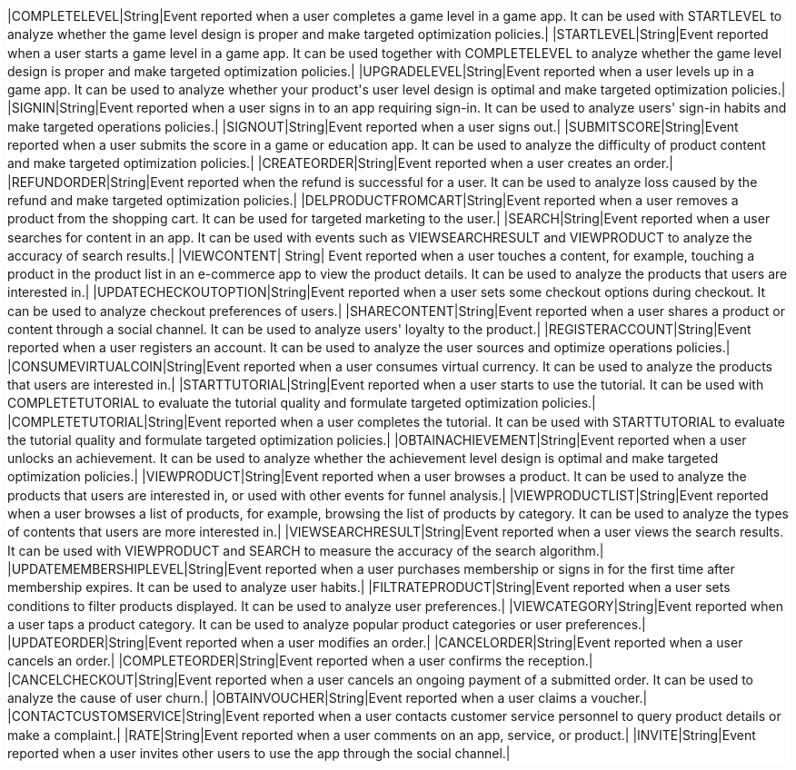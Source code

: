 |COMPLETELEVEL|String|Event reported when a user completes a game level in a game app. It can be used with STARTLEVEL to analyze whether the game level design is proper and make targeted optimization policies.|
|STARTLEVEL|String|Event reported when a user starts a game level in a game app. It can be used together with COMPLETELEVEL to analyze whether the game level design is proper and make targeted optimization policies.|
|UPGRADELEVEL|String|Event reported when a user levels up in a game app. It can be used to analyze whether your product's user level design is optimal and make targeted optimization policies.|
|SIGNIN|String|Event reported when a user signs in to an app requiring sign-in. It can be used to analyze users' sign-in habits and make targeted operations policies.|
|SIGNOUT|String|Event reported when a user signs out.|
|SUBMITSCORE|String|Event reported when a user submits the score in a game or education app. It can be used to analyze the difficulty of product content and make targeted optimization policies.|
|CREATEORDER|String|Event reported when a user creates an order.|
|REFUNDORDER|String|Event reported when the refund is successful for a user. It can be used to analyze loss caused by the refund and make targeted optimization policies.|
|DELPRODUCTFROMCART|String|Event reported when a user removes a product from the shopping cart. It can be used for targeted marketing to the user.|
|SEARCH|String|Event reported when a user searches for content in an app. It can be used with events such as VIEWSEARCHRESULT and VIEWPRODUCT to analyze the accuracy of search results.|
|VIEWCONTENT| String| Event reported when a user touches a content, for example, touching a product in the product list in an e-commerce app to view the product details. It can be used to analyze the products that users are interested in.|
|UPDATECHECKOUTOPTION|String|Event reported when a user sets some checkout options during checkout. It can be used to analyze checkout preferences of users.|
|SHARECONTENT|String|Event reported when a user shares a product or content through a social channel. It can be used to analyze users' loyalty to the product.|
|REGISTERACCOUNT|String|Event reported when a user registers an account. It can be used to analyze the user sources and optimize operations policies.|
|CONSUMEVIRTUALCOIN|String|Event reported when a user consumes virtual currency. It can be used to analyze the products that users are interested in.|
|STARTTUTORIAL|String|Event reported when a user starts to use the tutorial. It can be used with COMPLETETUTORIAL to evaluate the tutorial quality and formulate targeted optimization policies.|
|COMPLETETUTORIAL|String|Event reported when a user completes the tutorial. It can be used with STARTTUTORIAL to evaluate the tutorial quality and formulate targeted optimization policies.|
|OBTAINACHIEVEMENT|String|Event reported when a user unlocks an achievement. It can be used to analyze whether the achievement level design is optimal and make targeted optimization policies.|
|VIEWPRODUCT|String|Event reported when a user browses a product. It can be used to analyze the products that users are interested in, or used with other events for funnel analysis.|
|VIEWPRODUCTLIST|String|Event reported when a user browses a list of products, for example, browsing the list of products by category. It can be used to analyze the types of contents that users are more interested in.|
|VIEWSEARCHRESULT|String|Event reported when a user views the search results. It can be used with VIEWPRODUCT and SEARCH to measure the accuracy of the search algorithm.|
|UPDATEMEMBERSHIPLEVEL|String|Event reported when a user purchases membership or signs in for the first time after membership expires. It can be used to analyze user habits.|
|FILTRATEPRODUCT|String|Event reported when a user sets conditions to filter products displayed. It can be used to analyze user preferences.|
|VIEWCATEGORY|String|Event reported when a user taps a product category. It can be used to analyze popular product categories or user preferences.|
|UPDATEORDER|String|Event reported when a user modifies an order.|
|CANCELORDER|String|Event reported when a user cancels an order.|
|COMPLETEORDER|String|Event reported when a user confirms the reception.|
|CANCELCHECKOUT|String|Event reported when a user cancels an ongoing payment of a submitted order. It can be used to analyze the cause of user churn.|
|OBTAINVOUCHER|String|Event reported when a user claims a voucher.|
|CONTACTCUSTOMSERVICE|String|Event reported when a user contacts customer service personnel to query product details or make a complaint.|
|RATE|String|Event reported when a user comments on an app, service, or product.|
|INVITE|String|Event reported when a user invites other users to use the app through the social channel.|
